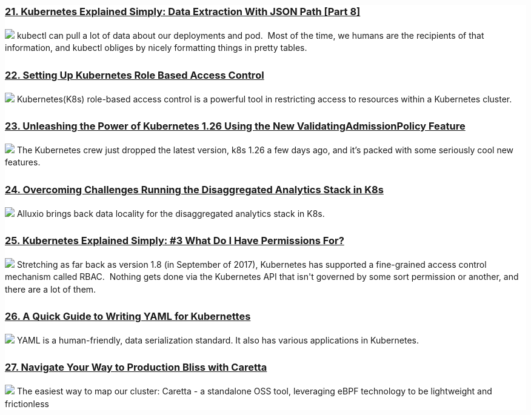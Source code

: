 ### [21. Kubernetes Explained Simply: Data Extraction With JSON Path [Part 8]](https://hackernoon.com/kubernetes-explained-simply-data-extraction-with-json-path-part-8-wd1031k0)
![](https://cdn.hackernoon.com/images/3nhao37bBEfHA9RTQ0WNVWfXPD02-cll3143.jpeg)
kubectl can pull a lot of data about our deployments and pod.  Most of the time, we humans are the recipients of that information, and kubectl obliges by nicely formatting things in pretty tables.

### [22. Setting Up Kubernetes Role Based Access Control](https://hackernoon.com/setting-up-kubernetes-role-based-access-control)
![](https://cdn.hackernoon.com/images/2jqChkrv03exBUgkLrDzIbfM99q2-ht92aj6.jpeg)
Kubernetes(K8s) role-based access control is a powerful tool in restricting access to resources within a Kubernetes cluster.

### [23. Unleashing the Power of Kubernetes 1.26 Using the New ValidatingAdmissionPolicy Feature](https://hackernoon.com/unleashing-the-power-of-kubernetes-126-using-the-new-validatingadmissionpolicy-feature)
![](https://cdn.hackernoon.com/images/2jqChkrv03exBUgkLrDzIbfM99q2-ea92gjt.jpeg)
The Kubernetes crew just dropped the latest version, k8s 1.26 a few days ago, and it’s packed with some seriously cool new features. 

### [24. Overcoming Challenges Running the Disaggregated Analytics Stack in K8s](https://hackernoon.com/overcoming-challenges-running-the-disaggregated-analytics-stack-in-k8s)
![](https://cdn.hackernoon.com/images/MEO1Whp7pdbY2Fmqr6xMgItyqS23-t1135c6.jpeg)
Alluxio brings back data locality for the disaggregated analytics stack in K8s.

### [25. Kubernetes Explained Simply: #3 What Do I Have Permissions For?](https://hackernoon.com/kubernetes-explained-simply-3-what-do-i-have-permissions-for-qt1831qd)
![](https://firebasestorage.googleapis.com/v0/b/hackernoon-app.appspot.com/o/images%2FMJpFVUEItkSdoh38rYo60VT7RfH3-owq28rg.jpeg?alt=media&token=697826d4-a995-4f31-8a3b-bf1f7ca7be56)
Stretching as far back as version 1.8 (in September of 2017), Kubernetes has supported a fine-grained access control mechanism called RBAC.  Nothing gets done via the Kubernetes API that isn't governed by some sort permission or another, and there are a lot of them.

### [26. A Quick Guide to Writing YAML for Kubernettes](https://hackernoon.com/a-quick-guide-to-writing-yaml-for-kubernettes)
![](https://cdn.hackernoon.com/images/da7H4NzOhAdhje46xkTgaLorF5m2-bt03mbo.jpeg)
YAML is a human-friendly, data serialization standard. It also has various applications in Kubernetes.

### [27. Navigate Your Way to Production Bliss with Caretta](https://hackernoon.com/navigate-your-way-to-production-bliss-with-caretta)
![](https://cdn.hackernoon.com/images/3wf1bgnyOMUz8CdPTK5dQJ0Wu712-6pd3on6.jpeg)
The easiest way to map our cluster: Caretta - a standalone OSS tool, leveraging eBPF technology to be lightweight and frictionless
